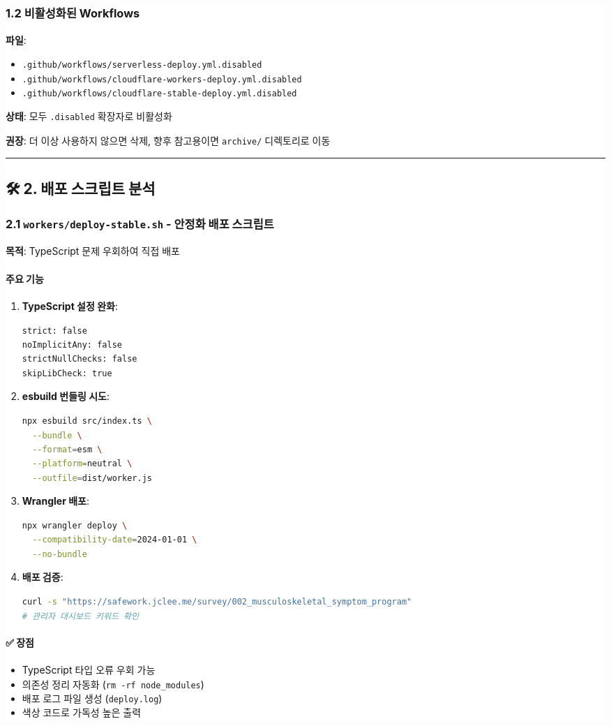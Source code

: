 
### 1.2 비활성화된 Workflows

**파일**:
- `.github/workflows/serverless-deploy.yml.disabled`
- `.github/workflows/cloudflare-workers-deploy.yml.disabled`
- `.github/workflows/cloudflare-stable-deploy.yml.disabled`

**상태**: 모두 `.disabled` 확장자로 비활성화

**권장**: 더 이상 사용하지 않으면 삭제, 향후 참고용이면 `archive/` 디렉토리로 이동

---

## 🛠️ 2. 배포 스크립트 분석

### 2.1 `workers/deploy-stable.sh` - 안정화 배포 스크립트

**목적**: TypeScript 문제 우회하여 직접 배포

#### 주요 기능

1. **TypeScript 설정 완화**:
   ```bash
   strict: false
   noImplicitAny: false
   strictNullChecks: false
   skipLibCheck: true
   ```

2. **esbuild 번들링 시도**:
   ```bash
   npx esbuild src/index.ts \
     --bundle \
     --format=esm \
     --platform=neutral \
     --outfile=dist/worker.js
   ```

3. **Wrangler 배포**:
   ```bash
   npx wrangler deploy \
     --compatibility-date=2024-01-01 \
     --no-bundle
   ```

4. **배포 검증**:
   ```bash
   curl -s "https://safework.jclee.me/survey/002_musculoskeletal_symptom_program"
   # 관리자 대시보드 키워드 확인
   ```

#### ✅ 장점
- TypeScript 타입 오류 우회 가능
- 의존성 정리 자동화 (`rm -rf node_modules`)
- 배포 로그 파일 생성 (`deploy.log`)
- 색상 코드로 가독성 높은 출력
